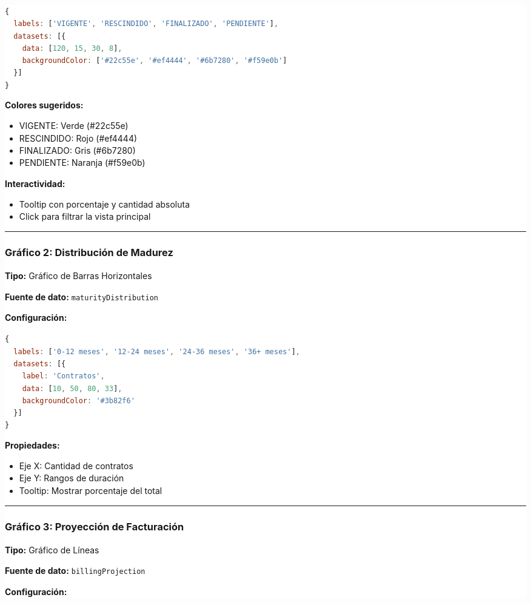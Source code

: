 ```javascript
{
  labels: ['VIGENTE', 'RESCINDIDO', 'FINALIZADO', 'PENDIENTE'],
  datasets: [{
    data: [120, 15, 30, 8],
    backgroundColor: ['#22c55e', '#ef4444', '#6b7280', '#f59e0b']
  }]
}
```

**Colores sugeridos:**

- VIGENTE: Verde (#22c55e)
- RESCINDIDO: Rojo (#ef4444)
- FINALIZADO: Gris (#6b7280)
- PENDIENTE: Naranja (#f59e0b)

**Interactividad:**

- Tooltip con porcentaje y cantidad absoluta
- Click para filtrar la vista principal

---

### Gráfico 2: Distribución de Madurez

**Tipo:** Gráfico de Barras Horizontales

**Fuente de dato:** `maturityDistribution`

**Configuración:**

```javascript
{
  labels: ['0-12 meses', '12-24 meses', '24-36 meses', '36+ meses'],
  datasets: [{
    label: 'Contratos',
    data: [10, 50, 80, 33],
    backgroundColor: '#3b82f6'
  }]
}
```

**Propiedades:**

- Eje X: Cantidad de contratos
- Eje Y: Rangos de duración
- Tooltip: Mostrar porcentaje del total

---

### Gráfico 3: Proyección de Facturación

**Tipo:** Gráfico de Líneas

**Fuente de dato:** `billingProjection`

**Configuración:**
